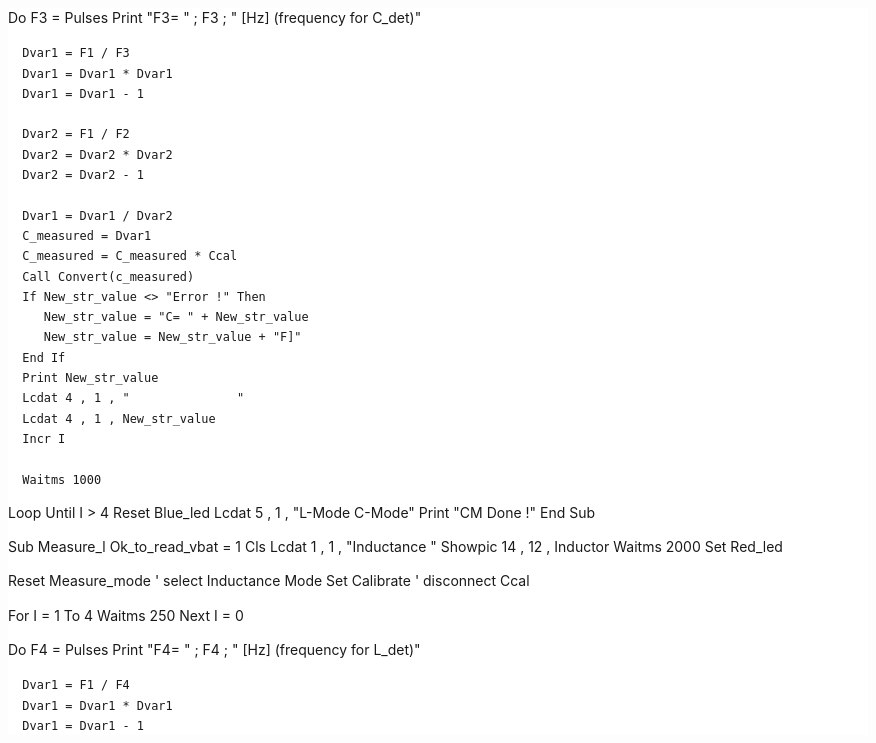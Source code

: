    Do
      F3 = Pulses
      Print "F3= " ; F3 ; " [Hz] (frequency for C_det)"

      Dvar1 = F1 / F3
      Dvar1 = Dvar1 * Dvar1
      Dvar1 = Dvar1 - 1

      Dvar2 = F1 / F2
      Dvar2 = Dvar2 * Dvar2
      Dvar2 = Dvar2 - 1

      Dvar1 = Dvar1 / Dvar2
      C_measured = Dvar1
      C_measured = C_measured * Ccal
      Call Convert(c_measured)
      If New_str_value <> "Error !" Then
         New_str_value = "C= " + New_str_value
         New_str_value = New_str_value + "F]"
      End If
      Print New_str_value
      Lcdat 4 , 1 , "               "
      Lcdat 4 , 1 , New_str_value
      Incr I

      Waitms 1000
   Loop Until I > 4
   Reset Blue_led
   Lcdat 5 , 1 , "L-Mode  C-Mode"
   Print "CM Done !"
End Sub

Sub Measure_l
   Ok_to_read_vbat = 1
   Cls
   Lcdat 1 , 1 , "Inductance "
   Showpic 14 , 12 , Inductor
   Waitms 2000
   Set Red_led

   Reset Measure_mode                                       ' select Inductance Mode
   Set Calibrate                                            ' disconnect Ccal

   For I = 1 To 4
      Waitms 250
   Next
   I = 0

   Do
      F4 = Pulses
      Print "F4= " ; F4 ; " [Hz] (frequency for L_det)"

      Dvar1 = F1 / F4
      Dvar1 = Dvar1 * Dvar1
      Dvar1 = Dvar1 - 1
